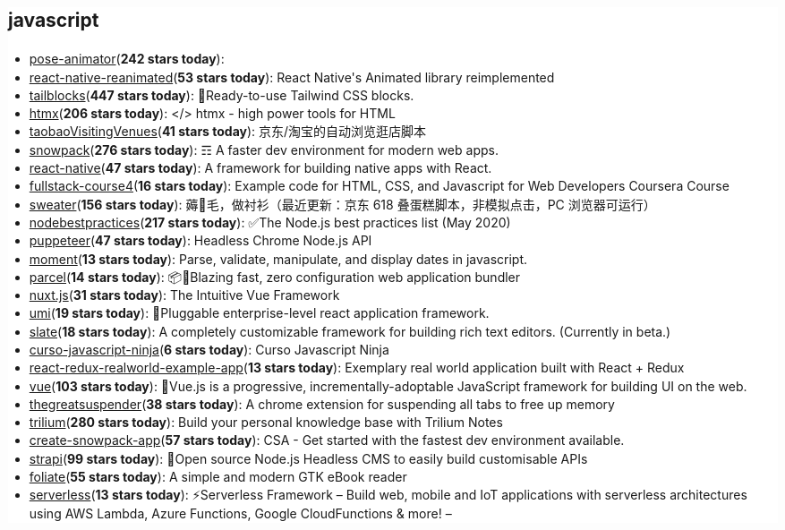 ## javascript
+ [pose-animator](https://github.com/yemount/pose-animator)(**242 stars today**): 
+ [react-native-reanimated](https://github.com/software-mansion/react-native-reanimated)(**53 stars today**): React Native's Animated library reimplemented
+ [tailblocks](https://github.com/mertJF/tailblocks)(**447 stars today**): 🎉Ready-to-use Tailwind CSS blocks.
+ [htmx](https://github.com/bigskysoftware/htmx)(**206 stars today**): </> htmx - high power tools for HTML
+ [taobaoVisitingVenues](https://github.com/sleepybear1113/taobaoVisitingVenues)(**41 stars today**): 京东/淘宝的自动浏览逛店脚本
+ [snowpack](https://github.com/pikapkg/snowpack)(**276 stars today**): ☶ A faster dev environment for modern web apps.
+ [react-native](https://github.com/facebook/react-native)(**47 stars today**): A framework for building native apps with React.
+ [fullstack-course4](https://github.com/jhu-ep-coursera/fullstack-course4)(**16 stars today**): Example code for HTML, CSS, and Javascript for Web Developers Coursera Course
+ [sweater](https://github.com/zarkin404/sweater)(**156 stars today**): 薅🐑毛，做衬衫（最近更新：京东 618 叠蛋糕脚本，非模拟点击，PC 浏览器可运行）
+ [nodebestpractices](https://github.com/goldbergyoni/nodebestpractices)(**217 stars today**): ✅The Node.js best practices list (May 2020)
+ [puppeteer](https://github.com/puppeteer/puppeteer)(**47 stars today**): Headless Chrome Node.js API
+ [moment](https://github.com/moment/moment)(**13 stars today**): Parse, validate, manipulate, and display dates in javascript.
+ [parcel](https://github.com/parcel-bundler/parcel)(**14 stars today**): 📦🚀Blazing fast, zero configuration web application bundler
+ [nuxt.js](https://github.com/nuxt/nuxt.js)(**31 stars today**): The Intuitive Vue Framework
+ [umi](https://github.com/umijs/umi)(**19 stars today**): 🌋Pluggable enterprise-level react application framework.
+ [slate](https://github.com/ianstormtaylor/slate)(**18 stars today**): A completely customizable framework for building rich text editors. (Currently in beta.)
+ [curso-javascript-ninja](https://github.com/da2k/curso-javascript-ninja)(**6 stars today**): Curso Javascript Ninja
+ [react-redux-realworld-example-app](https://github.com/gothinkster/react-redux-realworld-example-app)(**13 stars today**): Exemplary real world application built with React + Redux
+ [vue](https://github.com/vuejs/vue)(**103 stars today**): 🖖Vue.js is a progressive, incrementally-adoptable JavaScript framework for building UI on the web.
+ [thegreatsuspender](https://github.com/greatsuspender/thegreatsuspender)(**38 stars today**): A chrome extension for suspending all tabs to free up memory
+ [trilium](https://github.com/zadam/trilium)(**280 stars today**): Build your personal knowledge base with Trilium Notes
+ [create-snowpack-app](https://github.com/pikapkg/create-snowpack-app)(**57 stars today**): CSA - Get started with the fastest dev environment available.
+ [strapi](https://github.com/strapi/strapi)(**99 stars today**): 🚀Open source Node.js Headless CMS to easily build customisable APIs
+ [foliate](https://github.com/johnfactotum/foliate)(**55 stars today**): A simple and modern GTK eBook reader
+ [serverless](https://github.com/serverless/serverless)(**13 stars today**): ⚡Serverless Framework – Build web, mobile and IoT applications with serverless architectures using AWS Lambda, Azure Functions, Google CloudFunctions & more! –
